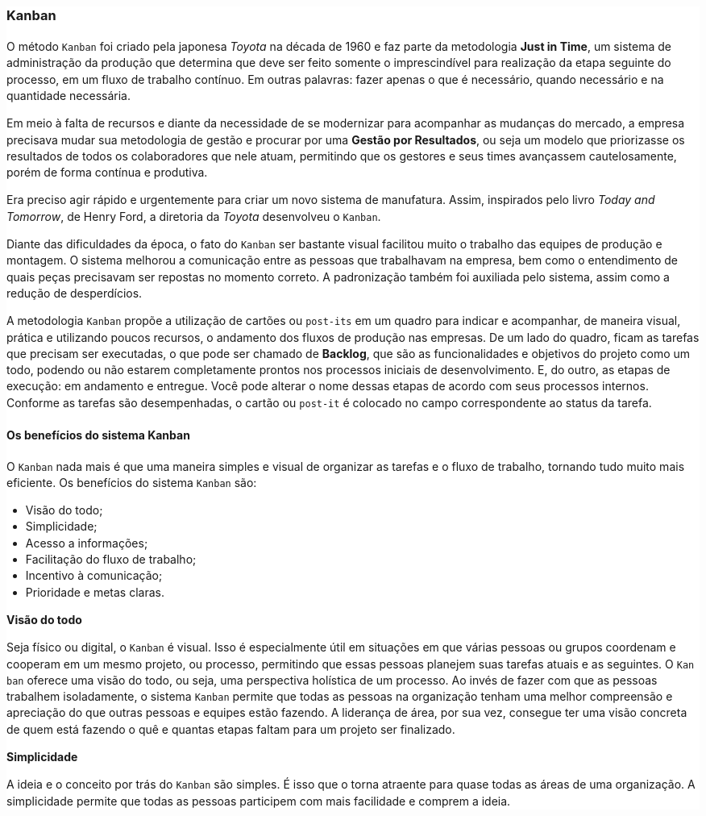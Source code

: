 ### Kanban

O método `Kanban` foi criado pela japonesa _Toyota_ na década de 1960 e faz parte da metodologia **Just in Time**, um sistema de administração da produção que determina que deve ser feito somente o imprescindível para realização da etapa seguinte do processo, em um fluxo de trabalho contínuo. Em outras palavras: fazer apenas o que é necessário, quando necessário e na quantidade necessária.

Em meio à falta de recursos e diante da necessidade de se modernizar para acompanhar as mudanças do mercado, a empresa precisava mudar sua metodologia de gestão e procurar por uma **Gestão por Resultados**, ou seja um modelo que priorizasse os resultados de todos os colaboradores que nele atuam, permitindo que os gestores e seus times avançassem cautelosamente, porém de forma contínua e produtiva.

Era preciso agir rápido e urgentemente para criar um novo sistema de manufatura. Assim, inspirados pelo livro _Today and Tomorrow_, de Henry Ford, a diretoria da _Toyota_ desenvolveu o `Kanban`.

Diante das dificuldades da época, o fato do `Kanban` ser bastante visual facilitou muito o trabalho das equipes de produção e montagem. O sistema melhorou a comunicação entre as pessoas que trabalhavam na empresa, bem como o entendimento de quais peças precisavam ser repostas no momento correto. A padronização também foi auxiliada pelo sistema, assim como a redução de desperdícios.

A metodologia `Kanban` propõe a utilização de cartões ou `post-its` em um quadro para indicar e acompanhar, de maneira visual, prática e utilizando poucos recursos, o andamento dos fluxos de produção nas empresas. De um lado do quadro, ficam as tarefas que precisam ser executadas, o que pode ser chamado de **Backlog**, que são as funcionalidades e objetivos do projeto como um todo, podendo ou não estarem completamente prontos nos processos iniciais de desenvolvimento. E, do outro, as etapas de execução: em andamento e entregue. Você pode alterar o nome dessas etapas de acordo com seus processos internos. Conforme as tarefas são desempenhadas, o cartão ou `post-it` é colocado no campo correspondente ao status da tarefa.

#### Os benefícios do sistema Kanban

O `Kanban` nada mais é que uma maneira simples e visual de organizar as tarefas e o fluxo de trabalho, tornando tudo muito mais eficiente. Os benefícios do sistema `Kanban` são:

-   Visão do todo;
-   Simplicidade;
-   Acesso a informações;
-   Facilitação do fluxo de trabalho;
-   Incentivo à comunicação;
-   Prioridade e metas claras.

**Visão do todo**

Seja físico ou digital, o `Kanban` é visual. Isso é especialmente útil em situações em que várias pessoas ou grupos coordenam e cooperam em um mesmo projeto, ou processo, permitindo que essas pessoas planejem suas tarefas atuais e as seguintes. O `Kanban` oferece uma visão do todo, ou seja, uma perspectiva holística de um processo. Ao invés de fazer com que as pessoas trabalhem isoladamente, o sistema `Kanban` permite que todas as pessoas na organização tenham uma melhor compreensão e apreciação do que outras pessoas e equipes estão fazendo. A liderança de área, por sua vez, consegue ter uma visão concreta de quem está fazendo o quê e quantas etapas faltam para um projeto ser finalizado.

**Simplicidade**

A ideia e o conceito por trás do `Kanban` são simples. É isso que o torna atraente para quase todas as áreas de uma organização. A simplicidade permite que todas as pessoas participem com mais facilidade e comprem a ideia.
